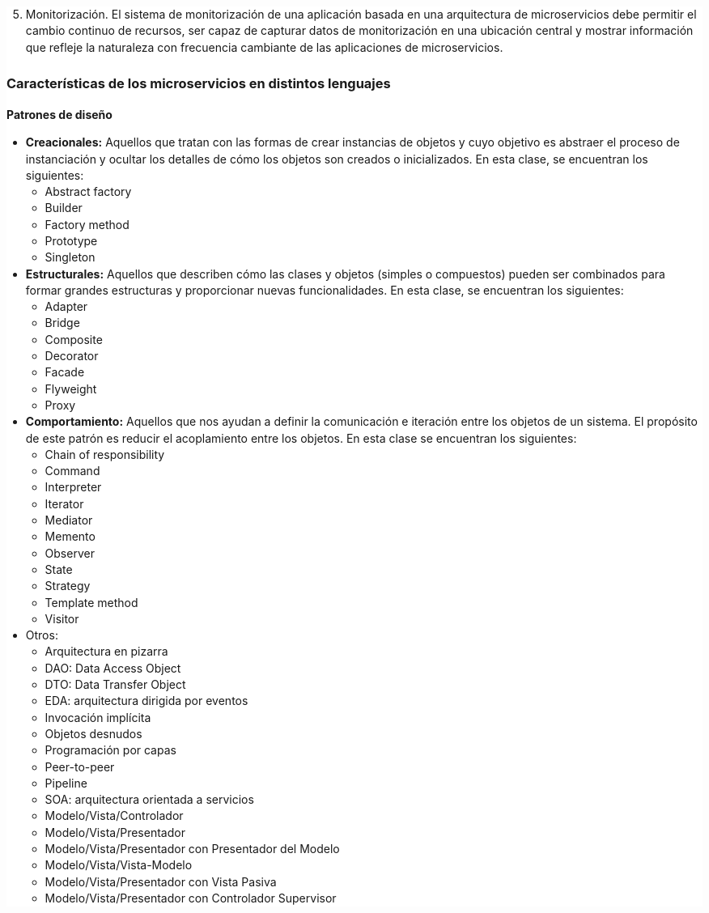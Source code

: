 5. Monitorización. El sistema de monitorización de una aplicación basada en una arquitectura de microservicios debe permitir el cambio continuo de recursos, ser capaz de capturar datos de monitorización en una ubicación central y mostrar información que refleje la naturaleza con frecuencia cambiante de las aplicaciones de microservicios.

### Características de los microservicios en distintos lenguajes

**Patrones de diseño**

- **Creacionales:** Aquellos que tratan con las formas de crear instancias de objetos y cuyo objetivo es abstraer el proceso de instanciación y ocultar los detalles de cómo los objetos son creados o inicializados. En esta clase, se encuentran los siguientes:
  - Abstract factory
  - Builder
  - Factory method
  - Prototype
  - Singleton
- **Estructurales:** Aquellos que describen cómo las clases y objetos (simples o compuestos) pueden ser combinados para formar grandes estructuras y proporcionar nuevas funcionalidades. En esta clase, se encuentran los siguientes:
  - Adapter
  - Bridge
  - Composite
  - Decorator
  - Facade
  - Flyweight
  - Proxy
- **Comportamiento:** Aquellos que nos ayudan a definir la comunicación e iteración entre los objetos de un sistema. El propósito de este patrón es reducir el acoplamiento entre los objetos. En esta clase se encuentran los siguientes:
  - Chain of responsibility
  - Command
  - Interpreter
  - Iterator
  - Mediator
  - Memento
  - Observer
  - State
  - Strategy
  - Template method
  - Visitor
- Otros:
  - Arquitectura en pizarra
  - DAO: Data Access Object
  - DTO: Data Transfer Object
  - EDA: arquitectura dirigida por eventos
  - Invocación implícita
  - Objetos desnudos
  - Programación por capas
  - Peer-to-peer
  - Pipeline
  - SOA: arquitectura orientada a servicios
  - Modelo/Vista/Controlador
  - Modelo/Vista/Presentador
  - Modelo/Vista/Presentador con Presentador del Modelo
  - Modelo/Vista/Vista-Modelo
  - Modelo/Vista/Presentador con Vista Pasiva
  - Modelo/Vista/Presentador con Controlador Supervisor
